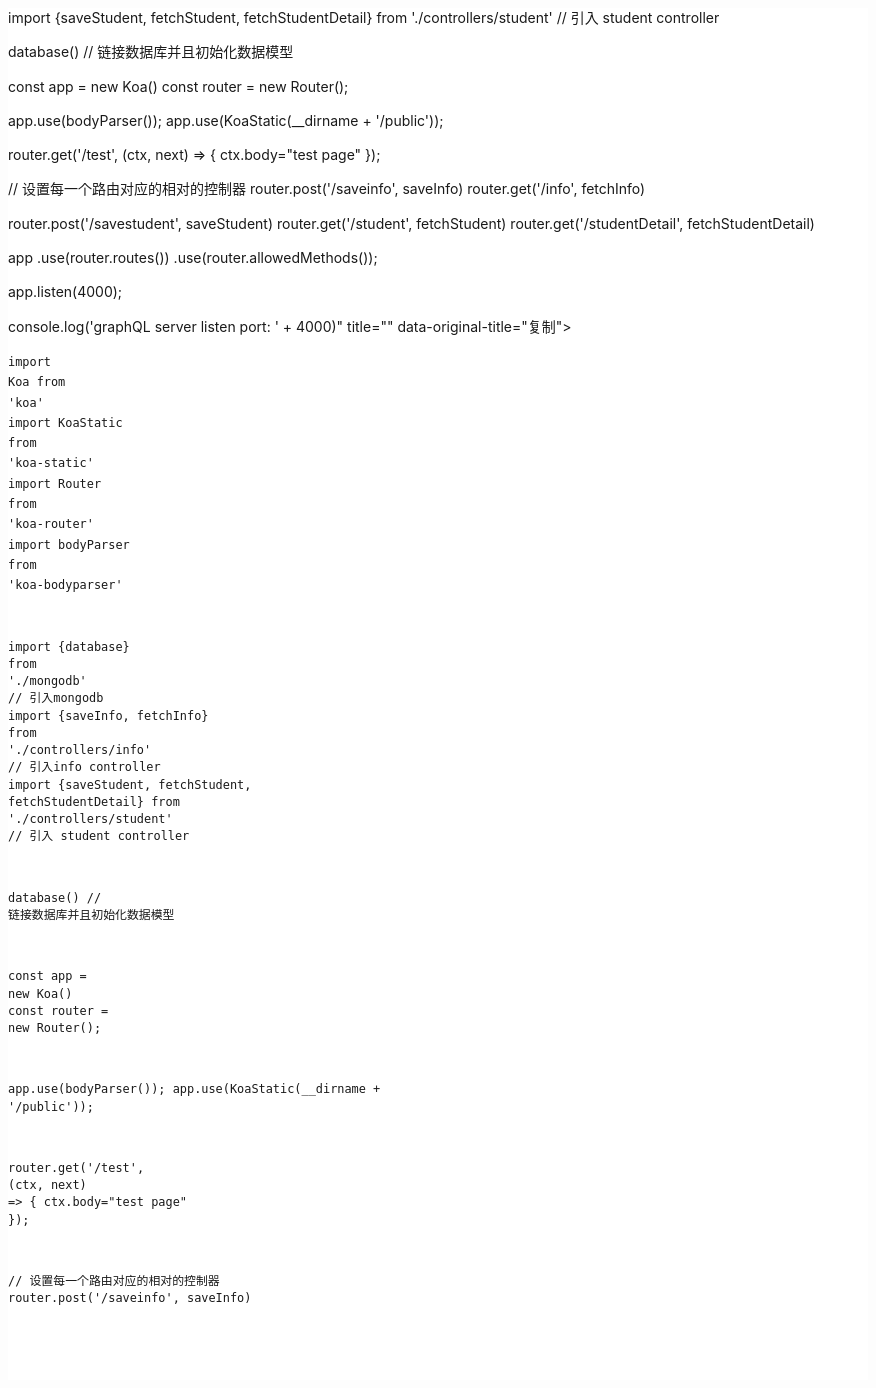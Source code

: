 import {saveStudent, fetchStudent, fetchStudentDetail} from &apos;./controllers/student&apos; // &#x5F15;&#x5165; student controller

database() // &#x94FE;&#x63A5;&#x6570;&#x636E;&#x5E93;&#x5E76;&#x4E14;&#x521D;&#x59CB;&#x5316;&#x6570;&#x636E;&#x6A21;&#x578B;

const app = new Koa()
const router = new Router();

app.use(bodyParser());
app.use(KoaStatic(__dirname + &apos;/public&apos;));

router.get(&apos;/test&apos;, (ctx, next) =&gt; {
  ctx.body=&quot;test page&quot;
});

// &#x8BBE;&#x7F6E;&#x6BCF;&#x4E00;&#x4E2A;&#x8DEF;&#x7531;&#x5BF9;&#x5E94;&#x7684;&#x76F8;&#x5BF9;&#x7684;&#x63A7;&#x5236;&#x5668;
router.post(&apos;/saveinfo&apos;, saveInfo)
router.get(&apos;/info&apos;, fetchInfo)

router.post(&apos;/savestudent&apos;, saveStudent)
router.get(&apos;/student&apos;, fetchStudent)
router.get(&apos;/studentDetail&apos;, fetchStudentDetail)

app
  .use(router.routes())
  .use(router.allowedMethods());

app.listen(4000);

console.log(&apos;graphQL server listen port: &apos; + 4000)" title="" data-original-title="&#x590D;&#x5236;"></span> <span type="button" class="saveToNote code-tool" data-toggle="tooltip" data-placement="top" title="" data-original-title="&#x653E;&#x8FDB;&#x7B14;&#x8BB0;"></span></div></div><pre class="hljs typescript"><code><span class="hljs-keyword">import</span> Koa <span class="hljs-keyword">from</span> <span class="hljs-string">&apos;koa&apos;</span>
<span class="hljs-keyword">import</span> KoaStatic <span class="hljs-keyword">from</span> <span class="hljs-string">&apos;koa-static&apos;</span>
<span class="hljs-keyword">import</span> Router <span class="hljs-keyword">from</span> <span class="hljs-string">&apos;koa-router&apos;</span>
<span class="hljs-keyword">import</span> bodyParser <span class="hljs-keyword">from</span> <span class="hljs-string">&apos;koa-bodyparser&apos;</span>

<span class="hljs-keyword">import</span> {database} <span class="hljs-keyword">from</span> <span class="hljs-string">&apos;./mongodb&apos;</span> <span class="hljs-comment">// &#x5F15;&#x5165;mongodb</span>
<span class="hljs-keyword">import</span> {saveInfo, fetchInfo} <span class="hljs-keyword">from</span> <span class="hljs-string">&apos;./controllers/info&apos;</span> <span class="hljs-comment">// &#x5F15;&#x5165;info controller</span>
<span class="hljs-keyword">import</span> {saveStudent, fetchStudent, fetchStudentDetail} <span class="hljs-keyword">from</span> <span class="hljs-string">&apos;./controllers/student&apos;</span> <span class="hljs-comment">// &#x5F15;&#x5165; student controller</span>

database() <span class="hljs-comment">// &#x94FE;&#x63A5;&#x6570;&#x636E;&#x5E93;&#x5E76;&#x4E14;&#x521D;&#x59CB;&#x5316;&#x6570;&#x636E;&#x6A21;&#x578B;</span>

<span class="hljs-keyword">const</span> app = <span class="hljs-keyword">new</span> Koa()
<span class="hljs-keyword">const</span> router = <span class="hljs-keyword">new</span> Router();

app.use(bodyParser());
app.use(KoaStatic(__dirname + <span class="hljs-string">&apos;/public&apos;</span>));

router.get(<span class="hljs-string">&apos;/test&apos;</span>, <span class="hljs-function">(<span class="hljs-params">ctx, next</span>) =&gt;</span> {
  ctx.body=<span class="hljs-string">&quot;test page&quot;</span>
});

<span class="hljs-comment">// &#x8BBE;&#x7F6E;&#x6BCF;&#x4E00;&#x4E2A;&#x8DEF;&#x7531;&#x5BF9;&#x5E94;&#x7684;&#x76F8;&#x5BF9;&#x7684;&#x63A7;&#x5236;&#x5668;</span>
router.post(<span class="hljs-string">&apos;/saveinfo&apos;</span>, saveInfo)